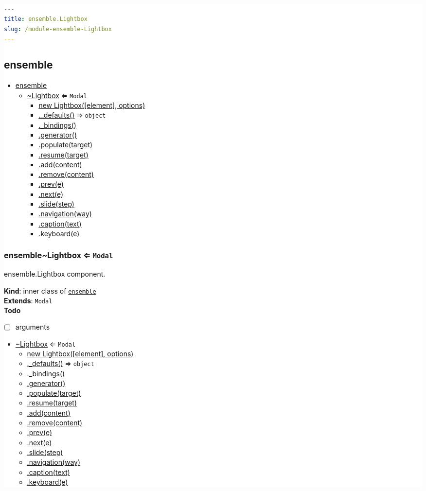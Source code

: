 ```yaml
---
title: ensemble.Lightbox
slug: /module-ensemble-Lightbox
---
```

<a name="module_ensemble"></a>

## ensemble

* [ensemble](#module_ensemble)
    * [~Lightbox](#module_ensemble..Lightbox) ⇐ <code>Modal</code>
        * [new Lightbox([element], options)](#new_module_ensemble..Lightbox_new)
        * [._defaults()](#module_ensemble..Lightbox+_defaults) ⇒ <code>object</code>
        * [._bindings()](#module_ensemble..Lightbox+_bindings)
        * [.generator()](#module_ensemble..Lightbox+generator)
        * [.populate(target)](#module_ensemble..Lightbox+populate)
        * [.resume(target)](#module_ensemble..Lightbox+resume)
        * [.add(content)](#module_ensemble..Lightbox+add)
        * [.remove(content)](#module_ensemble..Lightbox+remove)
        * [.prev(e)](#module_ensemble..Lightbox+prev)
        * [.next(e)](#module_ensemble..Lightbox+next)
        * [.slide(step)](#module_ensemble..Lightbox+slide)
        * [.navigation(way)](#module_ensemble..Lightbox+navigation)
        * [.caption(text)](#module_ensemble..Lightbox+caption)
        * [.keyboard(e)](#module_ensemble..Lightbox+keyboard)

<a name="module_ensemble..Lightbox"></a>

### ensemble~Lightbox ⇐ <code>Modal</code>
ensemble.Lightbox component.

**Kind**: inner class of [<code>ensemble</code>](#module_ensemble)  
**Extends**: <code>Modal</code>  
**Todo**

- [ ] arguments


* [~Lightbox](#module_ensemble..Lightbox) ⇐ <code>Modal</code>
    * [new Lightbox([element], options)](#new_module_ensemble..Lightbox_new)
    * [._defaults()](#module_ensemble..Lightbox+_defaults) ⇒ <code>object</code>
    * [._bindings()](#module_ensemble..Lightbox+_bindings)
    * [.generator()](#module_ensemble..Lightbox+generator)
    * [.populate(target)](#module_ensemble..Lightbox+populate)
    * [.resume(target)](#module_ensemble..Lightbox+resume)
    * [.add(content)](#module_ensemble..Lightbox+add)
    * [.remove(content)](#module_ensemble..Lightbox+remove)
    * [.prev(e)](#module_ensemble..Lightbox+prev)
    * [.next(e)](#module_ensemble..Lightbox+next)
    * [.slide(step)](#module_ensemble..Lightbox+slide)
    * [.navigation(way)](#module_ensemble..Lightbox+navigation)
    * [.caption(text)](#module_ensemble..Lightbox+caption)
    * [.keyboard(e)](#module_ensemble..Lightbox+keyboard)
